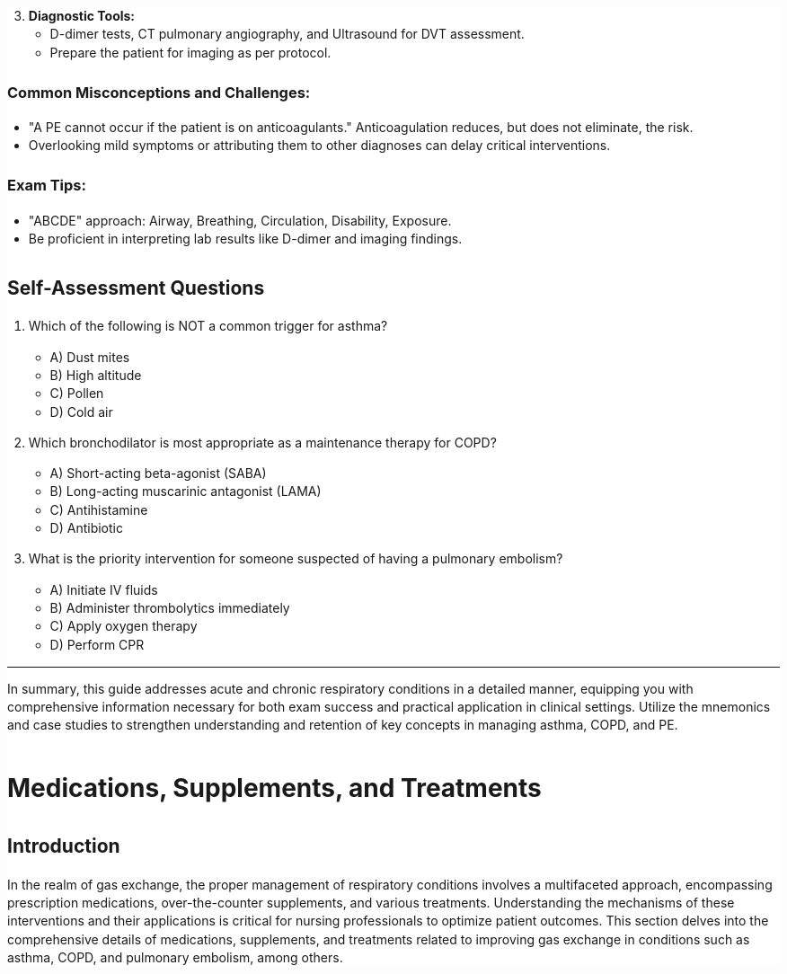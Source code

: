 3. **Diagnostic Tools:**
   - D-dimer tests, CT pulmonary angiography, and Ultrasound for DVT assessment.
   - Prepare the patient for imaging as per protocol.

### Common Misconceptions and Challenges:
- "A PE cannot occur if the patient is on anticoagulants." Anticoagulation reduces, but does not eliminate, the risk.
- Overlooking mild symptoms or attributing them to other diagnoses can delay critical interventions.

### Exam Tips:
- "ABCDE" approach: Airway, Breathing, Circulation, Disability, Exposure.
- Be proficient in interpreting lab results like D-dimer and imaging findings.

## Self-Assessment Questions

1. Which of the following is NOT a common trigger for asthma?
   - A) Dust mites
   - B) High altitude
   - C) Pollen
   - D) Cold air

2. Which bronchodilator is most appropriate as a maintenance therapy for COPD?
   - A) Short-acting beta-agonist (SABA)
   - B) Long-acting muscarinic antagonist (LAMA)
   - C) Antihistamine
   - D) Antibiotic

3. What is the priority intervention for someone suspected of having a pulmonary embolism?
   - A) Initiate IV fluids
   - B) Administer thrombolytics immediately
   - C) Apply oxygen therapy
   - D) Perform CPR

---

In summary, this guide addresses acute and chronic respiratory conditions in a detailed manner, equipping you with comprehensive information necessary for both exam success and practical application in clinical settings. Utilize the mnemonics and case studies to strengthen understanding and retention of key concepts in managing asthma, COPD, and PE.

# Medications, Supplements, and Treatments

## Introduction

In the realm of gas exchange, the proper management of respiratory conditions involves a multifaceted approach, encompassing prescription medications, over-the-counter supplements, and various treatments. Understanding the mechanisms of these interventions and their applications is critical for nursing professionals to optimize patient outcomes. This section delves into the comprehensive details of medications, supplements, and treatments related to improving gas exchange in conditions such as asthma, COPD, and pulmonary embolism, among others.

